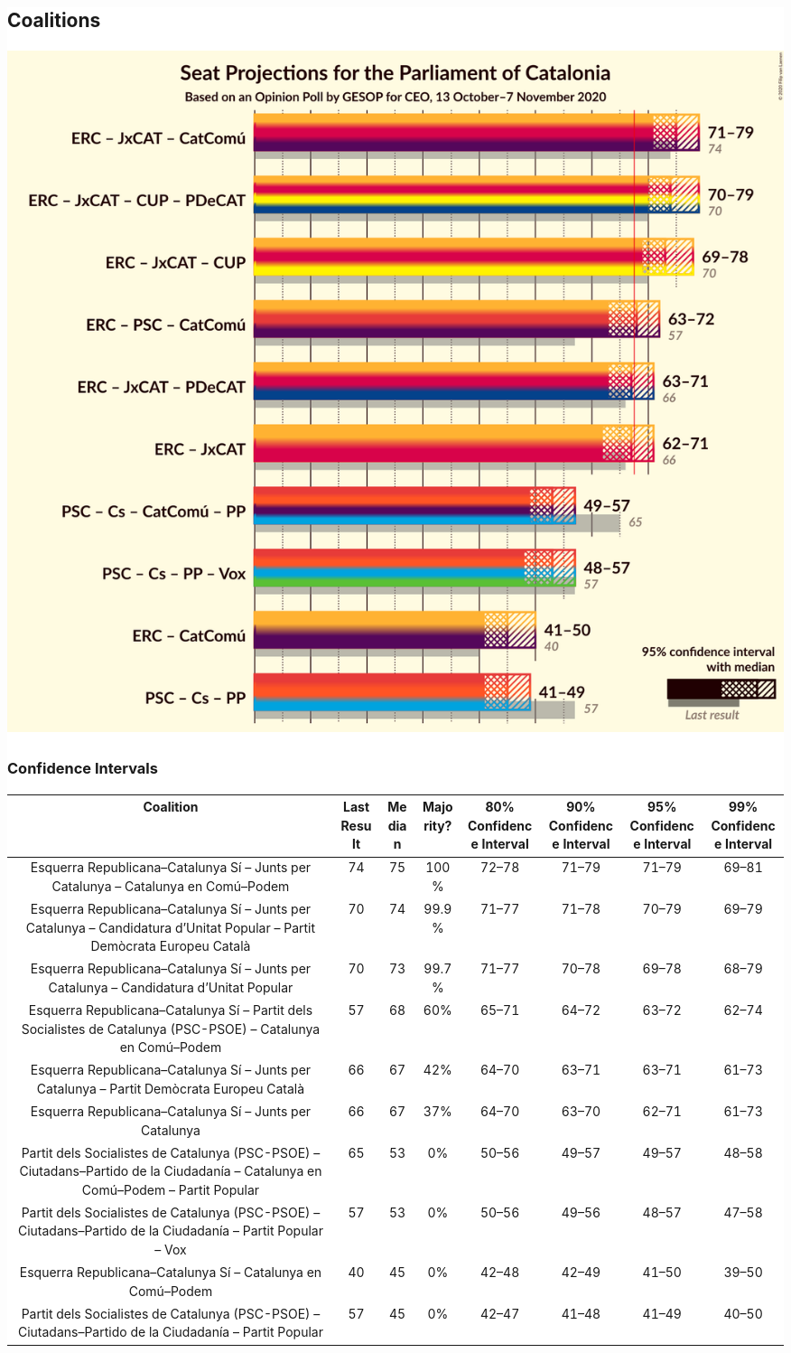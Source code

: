 
## Coalitions

![Graph with coalitions seats not yet produced](2020-11-07-GESOP-coalitions-seats.png "Coalitions Seats")

### Confidence Intervals

| Coalition | Last Result | Median | Majority? | 80% Confidence Interval | 90% Confidence Interval | 95% Confidence Interval | 99% Confidence Interval |
|:---------:|:-----------:|:------:|:---------:|:-----------------------:|:-----------------------:|:-----------------------:|:-----------------------:|
| Esquerra Republicana–Catalunya Sí – Junts per Catalunya – Catalunya en Comú–Podem | 74 | 75 | 100% | 72–78 | 71–79 | 71–79 | 69–81 |
| Esquerra Republicana–Catalunya Sí – Junts per Catalunya – Candidatura d’Unitat Popular – Partit Demòcrata Europeu Català | 70 | 74 | 99.9% | 71–77 | 71–78 | 70–79 | 69–79 |
| Esquerra Republicana–Catalunya Sí – Junts per Catalunya – Candidatura d’Unitat Popular | 70 | 73 | 99.7% | 71–77 | 70–78 | 69–78 | 68–79 |
| Esquerra Republicana–Catalunya Sí – Partit dels Socialistes de Catalunya (PSC-PSOE) – Catalunya en Comú–Podem | 57 | 68 | 60% | 65–71 | 64–72 | 63–72 | 62–74 |
| Esquerra Republicana–Catalunya Sí – Junts per Catalunya – Partit Demòcrata Europeu Català | 66 | 67 | 42% | 64–70 | 63–71 | 63–71 | 61–73 |
| Esquerra Republicana–Catalunya Sí – Junts per Catalunya | 66 | 67 | 37% | 64–70 | 63–70 | 62–71 | 61–73 |
| Partit dels Socialistes de Catalunya (PSC-PSOE) – Ciutadans–Partido de la Ciudadanía – Catalunya en Comú–Podem – Partit Popular | 65 | 53 | 0% | 50–56 | 49–57 | 49–57 | 48–58 |
| Partit dels Socialistes de Catalunya (PSC-PSOE) – Ciutadans–Partido de la Ciudadanía – Partit Popular – Vox | 57 | 53 | 0% | 50–56 | 49–56 | 48–57 | 47–58 |
| Esquerra Republicana–Catalunya Sí – Catalunya en Comú–Podem | 40 | 45 | 0% | 42–48 | 42–49 | 41–50 | 39–50 |
| Partit dels Socialistes de Catalunya (PSC-PSOE) – Ciutadans–Partido de la Ciudadanía – Partit Popular | 57 | 45 | 0% | 42–47 | 41–48 | 41–49 | 40–50 |